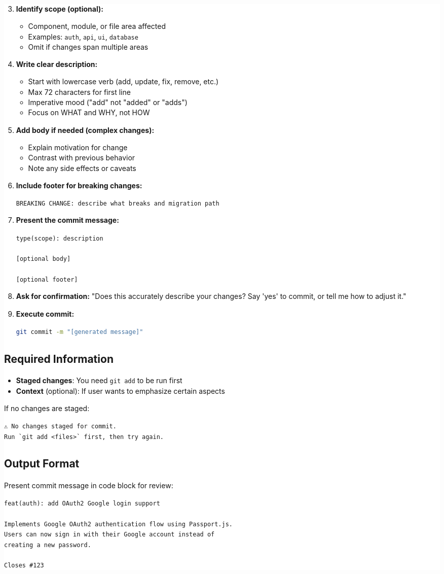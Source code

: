 3. **Identify scope (optional):**
   - Component, module, or file area affected
   - Examples: `auth`, `api`, `ui`, `database`
   - Omit if changes span multiple areas

4. **Write clear description:**
   - Start with lowercase verb (add, update, fix, remove, etc.)
   - Max 72 characters for first line
   - Imperative mood ("add" not "added" or "adds")
   - Focus on WHAT and WHY, not HOW

5. **Add body if needed (complex changes):**
   - Explain motivation for change
   - Contrast with previous behavior
   - Note any side effects or caveats

6. **Include footer for breaking changes:**
   ```
   BREAKING CHANGE: describe what breaks and migration path
   ```

7. **Present the commit message:**
   ```
   type(scope): description

   [optional body]

   [optional footer]
   ```

8. **Ask for confirmation:**
   "Does this accurately describe your changes? Say 'yes' to commit, or tell me how to adjust it."

9. **Execute commit:**
   ```bash
   git commit -m "[generated message]"
   ```

## Required Information

- **Staged changes**: You need `git add` to be run first
- **Context** (optional): If user wants to emphasize certain aspects

If no changes are staged:
```
⚠️ No changes staged for commit.
Run `git add <files>` first, then try again.
```

## Output Format

Present commit message in code block for review:

```
feat(auth): add OAuth2 Google login support

Implements Google OAuth2 authentication flow using Passport.js.
Users can now sign in with their Google account instead of
creating a new password.

Closes #123
```
